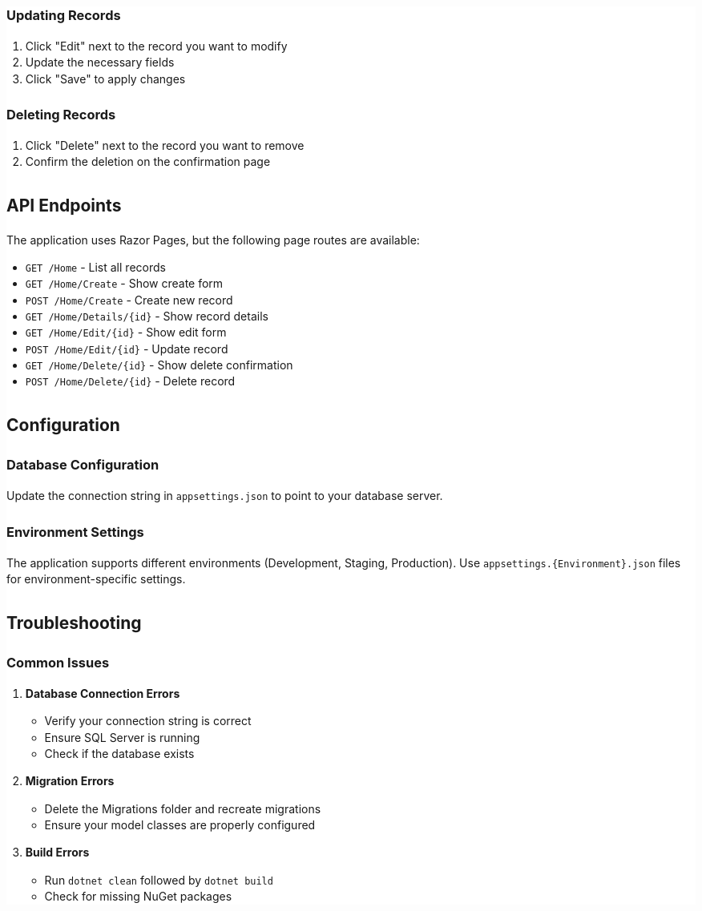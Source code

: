 ### Updating Records
1. Click "Edit" next to the record you want to modify
2. Update the necessary fields
3. Click "Save" to apply changes

### Deleting Records
1. Click "Delete" next to the record you want to remove
2. Confirm the deletion on the confirmation page

## API Endpoints

The application uses Razor Pages, but the following page routes are available:

- `GET /Home` - List all records
- `GET /Home/Create` - Show create form
- `POST /Home/Create` - Create new record
- `GET /Home/Details/{id}` - Show record details
- `GET /Home/Edit/{id}` - Show edit form
- `POST /Home/Edit/{id}` - Update record
- `GET /Home/Delete/{id}` - Show delete confirmation
- `POST /Home/Delete/{id}` - Delete record

## Configuration

### Database Configuration
Update the connection string in `appsettings.json` to point to your database server.

### Environment Settings
The application supports different environments (Development, Staging, Production). Use `appsettings.{Environment}.json` files for environment-specific settings.

## Troubleshooting

### Common Issues

1. **Database Connection Errors**
   - Verify your connection string is correct
   - Ensure SQL Server is running
   - Check if the database exists

2. **Migration Errors**
   - Delete the Migrations folder and recreate migrations
   - Ensure your model classes are properly configured

3. **Build Errors**
   - Run `dotnet clean` followed by `dotnet build`
   - Check for missing NuGet packages

